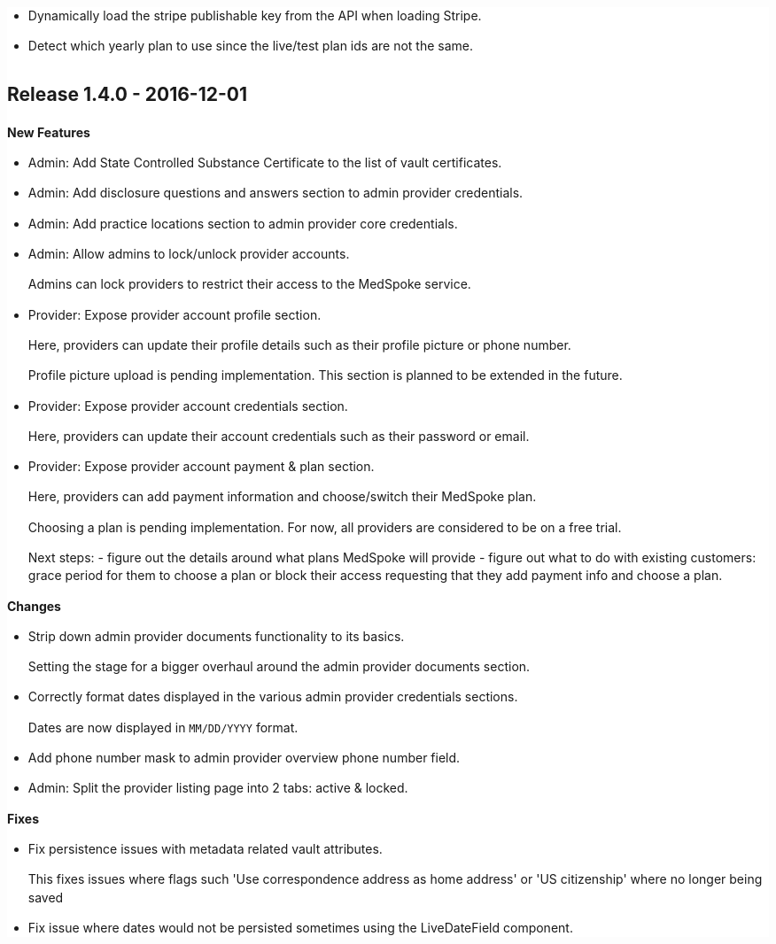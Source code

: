 - Dynamically load the stripe publishable key from the API when loading Stripe.

- Detect which yearly plan to use since the live/test plan ids are not the same.


## Release 1.4.0 - 2016-12-01

**New Features**
- Admin: Add State Controlled Substance Certificate to the list of vault certificates.
- Admin: Add disclosure questions and answers section to admin provider credentials.
- Admin: Add practice locations section to admin provider core credentials.
- Admin: Allow admins to lock/unlock provider accounts.

    Admins can lock providers to restrict their access to the MedSpoke service.

- Provider: Expose provider account profile section. 

    Here, providers can update their profile details such as their profile picture or phone number.
    
    Profile picture upload is pending implementation. This section is planned to be extended in the future.
    
- Provider: Expose provider account credentials section.
     
     Here, providers can update their account credentials such as their password or email.
     
- Provider: Expose provider account payment & plan section.
     
     Here, providers can add payment information and choose/switch their MedSpoke plan.
     
     Choosing a plan is pending implementation. For now, all providers are considered to be on a free trial.
     
     Next steps: 
        - figure out the details around what plans MedSpoke will provide
        - figure out what to do with existing customers: grace period for them to choose a plan or block their access
         requesting that they add payment info and choose a plan.
         
**Changes**
- Strip down admin provider documents functionality to its basics.
    
    Setting the stage for a bigger overhaul around the admin provider documents section.
    
- Correctly format dates displayed in the various admin provider credentials sections.
    
    Dates are now displayed in `MM/DD/YYYY` format.
    
- Add phone number mask to admin provider overview phone number field.
- Admin: Split the provider listing page into 2 tabs: active & locked. 
    
**Fixes**
- Fix persistence issues with metadata related vault attributes.

    This fixes issues where flags such 'Use correspondence address as home address' or 'US citizenship' where no 
    longer being saved
 
- Fix issue where dates would not be persisted sometimes using the LiveDateField component.
